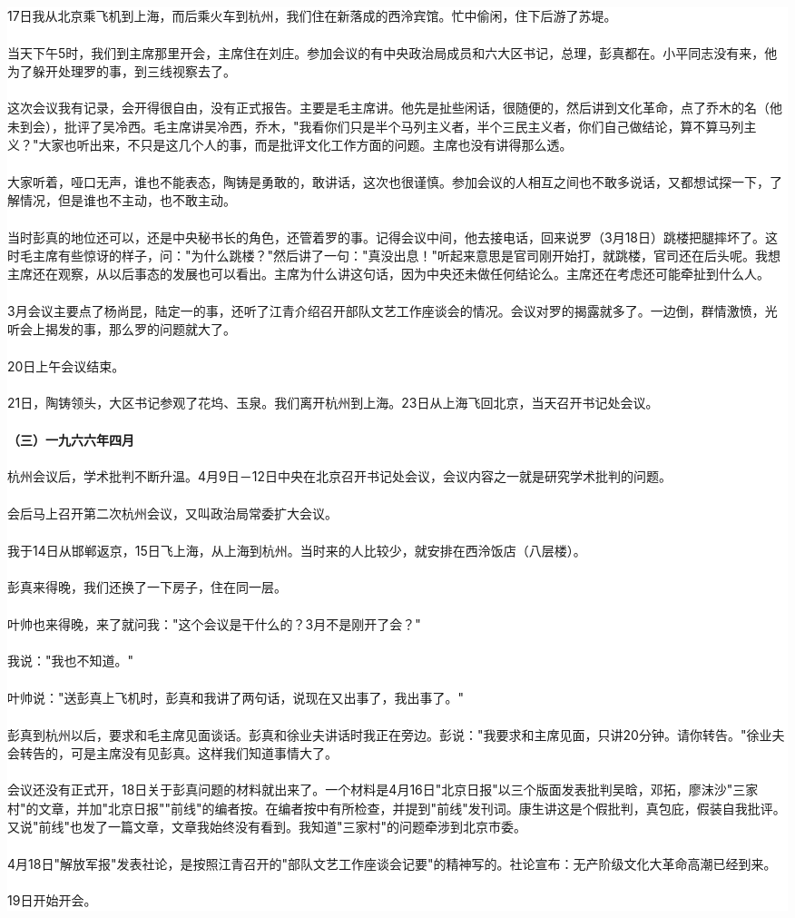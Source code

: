   17日我从北京乘飞机到上海，而后乘火车到杭州，我们住在新落成的西泠宾馆。忙中偷闲，住下后游了苏堤。
  <br/>
  <br/>
  当天下午5时，我们到主席那里开会，主席住在刘庄。参加会议的有中央政治局成员和六大区书记，总理，彭真都在。小平同志没有来，他为了躲开处理罗的事，到三线视察去了。
  <br/>
  <br/>
  这次会议我有记录，会开得很自由，没有正式报告。主要是毛主席讲。他先是扯些闲话，很随便的，然后讲到文化革命，点了乔木的名（他未到会），批评了吴冷西。毛主席讲吴冷西，乔木，"我看你们只是半个马列主义者，半个三民主义者，你们自己做结论，算不算马列主义？"大家也听出来，不只是这几个人的事，而是批评文化工作方面的问题。主席也没有讲得那么透。
  <br/>
  <br/>
  大家听着，哑口无声，谁也不能表态，陶铸是勇敢的，敢讲话，这次也很谨慎。参加会议的人相互之间也不敢多说话，又都想试探一下，了解情况，但是谁也不主动，也不敢主动。
  <br/>
  <br/>
  当时彭真的地位还可以，还是中央秘书长的角色，还管着罗的事。记得会议中间，他去接电话，回来说罗（3月18日）跳楼把腿摔坏了。这时毛主席有些惊讶的样子，问："为什么跳楼？"然后讲了一句："真没出息！"听起来意思是官司刚开始打，就跳楼，官司还在后头呢。我想主席还在观察，从以后事态的发展也可以看出。主席为什么讲这句话，因为中央还未做任何结论么。主席还在考虑还可能牵扯到什么人。
  <br/>
  <br/>
  3月会议主要点了杨尚昆，陆定一的事，还听了江青介绍召开部队文艺工作座谈会的情况。会议对罗的揭露就多了。一边倒，群情激愤，光听会上揭发的事，那么罗的问题就大了。
  <br/>
  <br/>
  20日上午会议结束。
  <br/>
  <br/>
  21日，陶铸领头，大区书记参观了花坞、玉泉。我们离开杭州到上海。23日从上海飞回北京，当天召开书记处会议。
  <br/>
  <br/>
  <strong>
   （三）一九六六年四月
   <br/>
  </strong>
  <br/>
  杭州会议后，学术批判不断升温。4月9日－12日中央在北京召开书记处会议，会议内容之一就是研究学术批判的问题。
  <br/>
  <br/>
  会后马上召开第二次杭州会议，又叫政治局常委扩大会议。
  <br/>
  <br/>
  我于14日从邯郸返京，15日飞上海，从上海到杭州。当时来的人比较少，就安排在西泠饭店（八层楼）。
  <br/>
  <br/>
  彭真来得晚，我们还换了一下房子，住在同一层。
  <br/>
  <br/>
  叶帅也来得晚，来了就问我："这个会议是干什么的？3月不是刚开了会？"
  <br/>
  <br/>
  我说："我也不知道。"
  <br/>
  <br/>
  叶帅说："送彭真上飞机时，彭真和我讲了两句话，说现在又出事了，我出事了。"
  <br/>
  <br/>
  彭真到杭州以后，要求和毛主席见面谈话。彭真和徐业夫讲话时我正在旁边。彭说："我要求和主席见面，只讲20分钟。请你转告。"徐业夫会转告的，可是主席没有见彭真。这样我们知道事情大了。
  <br/>
  <br/>
  会议还没有正式开，18日关于彭真问题的材料就出来了。一个材料是4月16日"北京日报"以三个版面发表批判吴晗，邓拓，廖沫沙"三家村"的文章，并加"北京日报""前线"的编者按。在编者按中有所检查，并提到"前线"发刊词。康生讲这是个假批判，真包庇，假装自我批评。又说"前线"也发了一篇文章，文章我始终没有看到。我知道"三家村"的问题牵涉到北京市委。
  <br/>
  <br/>
  4月18日"解放军报"发表社论，是按照江青召开的"部队文艺工作座谈会记要"的精神写的。社论宣布：无产阶级文化大革命高潮已经到来。
  <br/>
  <br/>
  19日开始开会。
  <br/>